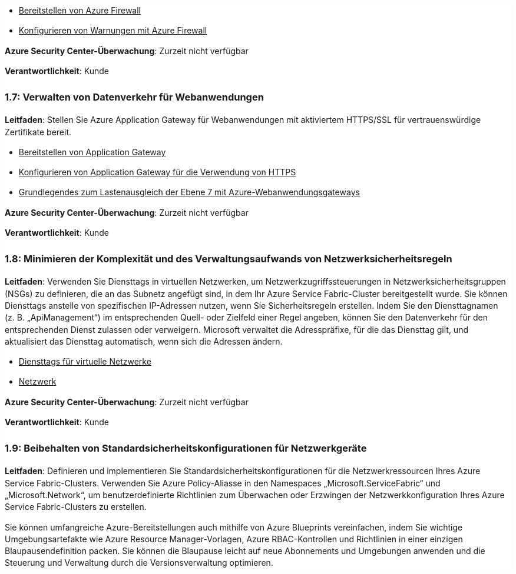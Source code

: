 * [Bereitstellen von Azure Firewall](../firewall/tutorial-firewall-deploy-portal.md)

* [Konfigurieren von Warnungen mit Azure Firewall](../firewall/threat-intel.md)

**Azure Security Center-Überwachung**: Zurzeit nicht verfügbar

**Verantwortlichkeit**: Kunde

### <a name="17-manage-traffic-to-web-applications"></a>1.7: Verwalten von Datenverkehr für Webanwendungen

**Leitfaden**: Stellen Sie Azure Application Gateway für Webanwendungen mit aktiviertem HTTPS/SSL für vertrauenswürdige Zertifikate bereit.

* [Bereitstellen von Application Gateway](../application-gateway/quick-create-portal.md)

* [Konfigurieren von Application Gateway für die Verwendung von HTTPS](../application-gateway/create-ssl-portal.md)

* [Grundlegendes zum Lastenausgleich der Ebene 7 mit Azure-Webanwendungsgateways](../application-gateway/overview.md)

**Azure Security Center-Überwachung**: Zurzeit nicht verfügbar

**Verantwortlichkeit**: Kunde

### <a name="18-minimize-complexity-and-administrative-overhead-of-network-security-rules"></a>1.8: Minimieren der Komplexität und des Verwaltungsaufwands von Netzwerksicherheitsregeln

**Leitfaden**: Verwenden Sie Diensttags in virtuellen Netzwerken, um Netzwerkzugriffssteuerungen in Netzwerksicherheitsgruppen (NSGs) zu definieren, die an das Subnetz angefügt sind, in dem Ihr Azure Service Fabric-Cluster bereitgestellt wurde. Sie können Diensttags anstelle von spezifischen IP-Adressen nutzen, wenn Sie Sicherheitsregeln erstellen. Indem Sie den Diensttagnamen (z. B. „ApiManagement“) im entsprechenden Quell- oder Zielfeld einer Regel angeben, können Sie den Datenverkehr für den entsprechenden Dienst zulassen oder verweigern. Microsoft verwaltet die Adresspräfixe, für die das Diensttag gilt, und aktualisiert das Diensttag automatisch, wenn sich die Adressen ändern.

* [Diensttags für virtuelle Netzwerke](../virtual-network/service-tags-overview.md)

* [Netzwerk](./service-fabric-best-practices-networking.md)

**Azure Security Center-Überwachung**: Zurzeit nicht verfügbar

**Verantwortlichkeit**: Kunde

### <a name="19-maintain-standard-security-configurations-for-network-devices"></a>1.9: Beibehalten von Standardsicherheitskonfigurationen für Netzwerkgeräte

**Leitfaden**: Definieren und implementieren Sie Standardsicherheitskonfigurationen für die Netzwerkressourcen Ihres Azure Service Fabric-Clusters. Verwenden Sie Azure Policy-Aliasse in den Namespaces „Microsoft.ServiceFabric“ und „Microsoft.Network“, um benutzerdefinierte Richtlinien zum Überwachen oder Erzwingen der Netzwerkkonfiguration Ihres Azure Service Fabric-Clusters zu erstellen.

Sie können umfangreiche Azure-Bereitstellungen auch mithilfe von Azure Blueprints vereinfachen, indem Sie wichtige Umgebungsartefakte wie Azure Resource Manager-Vorlagen, Azure RBAC-Kontrollen und Richtlinien in einer einzigen Blaupausendefinition packen. Sie können die Blaupause leicht auf neue Abonnements und Umgebungen anwenden und die Steuerung und Verwaltung durch die Versionsverwaltung optimieren.
